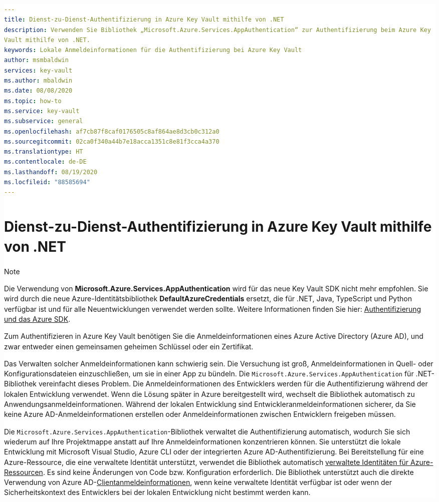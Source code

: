 ```yaml
---
title: Dienst-zu-Dienst-Authentifizierung in Azure Key Vault mithilfe von .NET
description: Verwenden Sie Bibliothek „Microsoft.Azure.Services.AppAuthentication“ zur Authentifizierung beim Azure Key Vault mithilfe von .NET.
keywords: Lokale Anmeldeinformationen für die Authentifizierung bei Azure Key Vault
author: msmbaldwin
services: key-vault
ms.author: mbaldwin
ms.date: 08/08/2020
ms.topic: how-to
ms.service: key-vault
ms.subservice: general
ms.openlocfilehash: af7cb87f8caf0176505c8af864ae8d3cb0c312a0
ms.sourcegitcommit: 02ca0f340a44b7e18acca1351c8e81f3cca4a370
ms.translationtype: HT
ms.contentlocale: de-DE
ms.lasthandoff: 08/19/2020
ms.locfileid: "88585694"
---
```

# <a name="service-to-service-authentication-to-azure-key-vault-using-net"></a>Dienst-zu-Dienst-Authentifizierung in Azure Key Vault mithilfe von .NET

> [!NOTE]
> Die Verwendung von **Microsoft.Azure.Services.AppAuthentication** wird für das neue Key Vault SDK nicht mehr empfohlen. Sie wird durch die neue Azure-Identitätsbibliothek **DefaultAzureCredentials** ersetzt, die für .NET, Java, TypeScript und Python verfügbar ist und für alle Neuentwicklungen verwendet werden sollte. Weitere Informationen finden Sie hier: [Authentifizierung und das Azure SDK](https://devblogs.microsoft.com/azure-sdk/authentication-and-the-azure-sdk/).

Zum Authentifizieren in Azure Key Vault benötigen Sie die Anmeldeinformationen eines Azure Active Directory (Azure AD), und zwar entweder einen gemeinsamen geheimen Schlüssel oder ein Zertifikat.

Das Verwalten solcher Anmeldeinformationen kann schwierig sein. Die Versuchung ist groß, Anmeldeinformationen in Quell- oder Konfigurationsdateien einzuschließen, um sie in einer App zu bündeln. Die `Microsoft.Azure.Services.AppAuthentication` für .NET-Bibliothek vereinfacht dieses Problem. Die Anmeldeinformationen des Entwicklers werden für die Authentifizierung während der lokalen Entwicklung verwendet. Wenn die Lösung später in Azure bereitgestellt wird, wechselt die Bibliothek automatisch zu Anwendungsanmeldeinformationen. Während der lokalen Entwicklung sind Entwickleranmeldeinformationen sicherer, da Sie keine Azure AD-Anmeldeinformationen erstellen oder Anmeldeinformationen zwischen Entwicklern freigeben müssen.

Die `Microsoft.Azure.Services.AppAuthentication`-Bibliothek verwaltet die Authentifizierung automatisch, wodurch Sie sich wiederum auf Ihre Projektmappe anstatt auf Ihre Anmeldeinformationen konzentrieren können. Sie unterstützt die lokale Entwicklung mit Microsoft Visual Studio, Azure CLI oder der integrierten Azure AD-Authentifizierung. Bei Bereitstellung für eine Azure-Ressource, die eine verwaltete Identität unterstützt, verwendet die Bibliothek automatisch [verwaltete Identitäten für Azure-Ressourcen](../../active-directory/msi-overview.md). Es sind keine Änderungen von Code bzw. Konfiguration erforderlich. Die Bibliothek unterstützt auch die direkte Verwendung von Azure AD-[Clientanmeldeinformationen](../../azure-resource-manager/resource-group-authenticate-service-principal.md), wenn keine verwaltete Identität verfügbar ist oder wenn der Sicherheitskontext des Entwicklers bei der lokalen Entwicklung nicht bestimmt werden kann.
